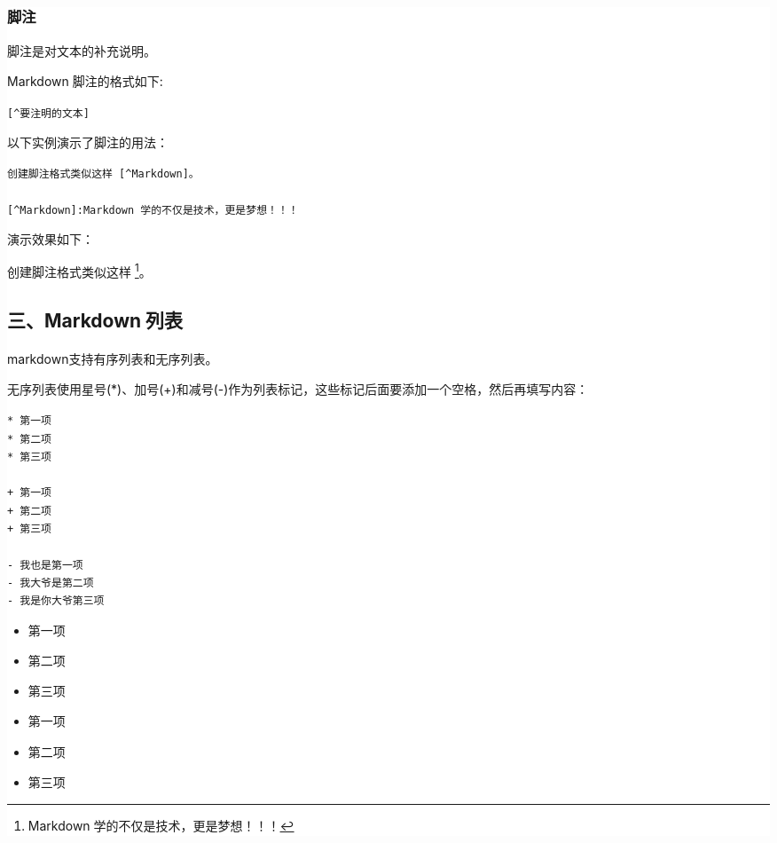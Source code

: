 

### 脚注

脚注是对文本的补充说明。

Markdown 脚注的格式如下:

`[^要注明的文本]`



以下实例演示了脚注的用法：

```
创建脚注格式类似这样 [^Markdown]。

[^Markdown]:Markdown 学的不仅是技术，更是梦想！！！
```
演示效果如下：

创建脚注格式类似这样 [^Markdown]。

[^Markdown]:Markdown 学的不仅是技术，更是梦想！！！




## 三、Markdown 列表

markdown支持有序列表和无序列表。

无序列表使用星号(*)、加号(+)和减号(-)作为列表标记，这些标记后面要添加一个空格，然后再填写内容：

```
* 第一项
* 第二项
* 第三项

+ 第一项
+ 第二项
+ 第三项

- 我也是第一项
- 我大爷是第二项
- 我是你大爷第三项
```

* 第一项

* 第二项

* 第三项

  

+ 第一项

+ 第二项

+ 第三项


[1]: http://www.google.com/
[lvsj]: http://www.lvsj.com/
[1]: http://www.google.com/
[lvsj]: http://www.lvsj.com/